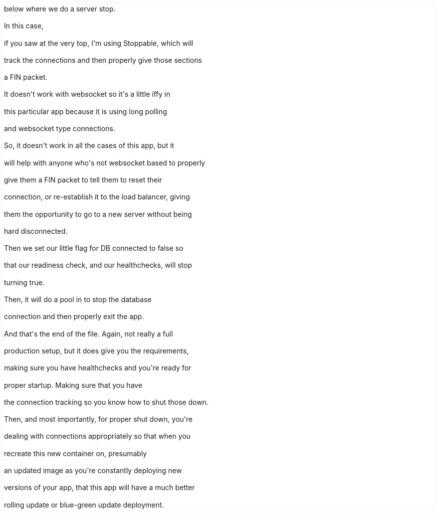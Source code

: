 below where we do a server stop.

In this case,

if you saw at the very top, I'm using Stoppable, which will

track the connections and then properly give those sections

a FIN packet.

It doesn't work with websocket so it's a little iffy in

this particular app because it is using long polling

and websocket type connections.

So, it doesn't work in all the cases of this app, but it

will help with anyone who's not websocket based to properly

give them a FIN packet to tell them to reset their

connection, or re-establish it to the load balancer, giving

them the opportunity to go to a new server without being

hard disconnected.

Then we set our little flag for DB connected to false so

that our readiness check, and our healthchecks, will stop

turning true.

Then, it will do a pool in to stop the database

connection and then properly exit the app.

And that's the end of the file. Again, not really a full

production setup, but it does give you the requirements,

making sure you have healthchecks and you're ready for

proper startup. Making sure that you have

the connection tracking so you know how to shut those down.

Then, and most importantly, for proper shut down, you're

dealing with connections appropriately so that when you

recreate this new container on, presumably

an updated image as you're constantly deploying new

versions of your app, that this app will have a much better

rolling update or blue-green update deployment.

